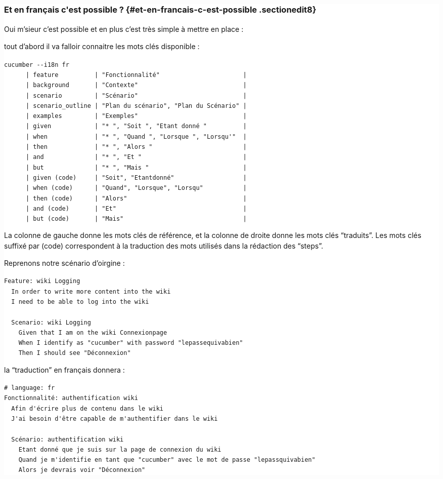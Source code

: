 ### Et en français c'est possible ? {#et-en-francais-c-est-possible .sectionedit8}

Oui m’sieur c’est possible et en plus c’est très simple à mettre en
place :

tout d’abord il va falloir connaitre les mots clés disponible :

~~~~ {.code .bash}
cucumber --i18n fr
      | feature          | "Fonctionnalité"                       |
      | background       | "Contexte"                             |
      | scenario         | "Scénario"                             |
      | scenario_outline | "Plan du scénario", "Plan du Scénario" |
      | examples         | "Exemples"                             |
      | given            | "* ", "Soit ", "Etant donné "          |
      | when             | "* ", "Quand ", "Lorsque ", "Lorsqu'"  |
      | then             | "* ", "Alors "                         |
      | and              | "* ", "Et "                            |
      | but              | "* ", "Mais "                          |
      | given (code)     | "Soit", "Etantdonné"                   |
      | when (code)      | "Quand", "Lorsque", "Lorsqu"           |
      | then (code)      | "Alors"                                |
      | and (code)       | "Et"                                   |
      | but (code)       | "Mais"                                 |
~~~~

La colonne de gauche donne les mots clés de référence, et la colonne de
droite donne les mots clés “traduits”. Les mots clés suffixé par (code)
correspondent à la traduction des mots utilisés dans la rédaction des
“steps”.

Reprenons notre scénario d’oirgine :

~~~~ {.code}
Feature: wiki Logging
  In order to write more content into the wiki
  I need to be able to log into the wiki

  Scenario: wiki Logging
    Given that I am on the wiki Connexionpage
    When I identify as "cucumber" with password "lepassequivabien"
    Then I should see "Déconnexion"
~~~~

la “traduction” en français donnera :

~~~~ {.code}
# language: fr
Fonctionnalité: authentification wiki
  Afin d'écrire plus de contenu dans le wiki
  J'ai besoin d'être capable de m'authentifier dans le wiki
  
  Scénario: authentification wiki
    Etant donné que je suis sur la page de connexion du wiki
    Quand je m'identifie en tant que "cucumber" avec le mot de passe "lepassquivabien"
    Alors je devrais voir "Déconnexion"
~~~~
